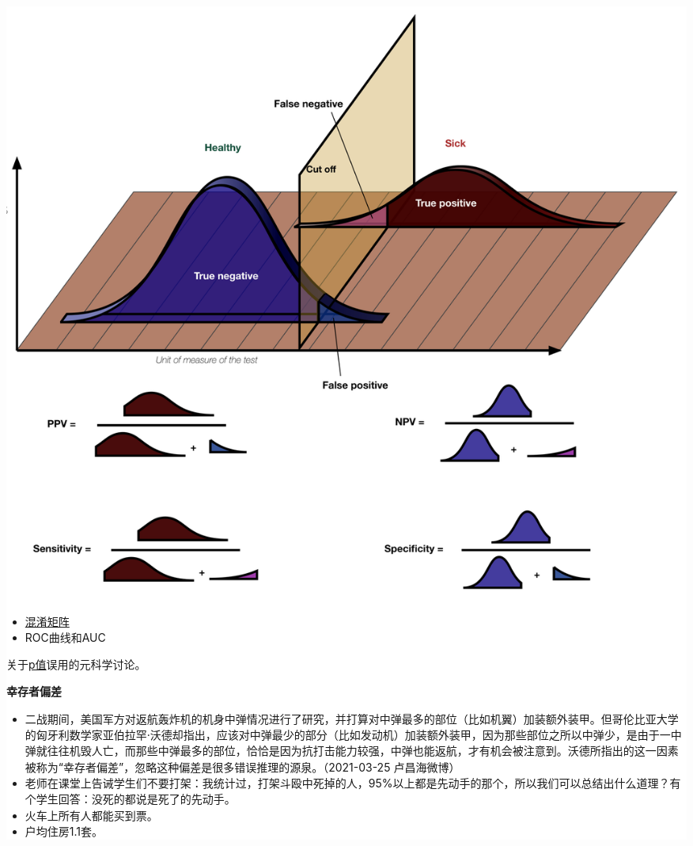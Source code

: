 ![灵敏度和特异度（[来源](https://upload.wikimedia.org/wikipedia/commons/1/17/PPV%2C_NPV%2C_Sensitivity_and_Specificity.svg)）](./image/G1/ppv-npv-sensitivity-and-specificity.svg)

- [混淆矩阵](https://en.wikipedia.org/wiki/Sensitivity_and_specificity)
- ROC曲线和AUC

关于[p值](https://zh.wikipedia.org/wiki/P%E5%80%BC)误用的元科学讨论。

**幸存者偏差**

- 二战期间，美国军方对返航轰炸机的机身中弹情况进行了研究，并打算对中弹最多的部位（比如机翼）加装额外装甲。但哥伦比亚大学的匈牙利数学家亚伯拉罕·沃德却指出，应该对中弹最少的部分（比如发动机）加装额外装甲，因为那些部位之所以中弹少，是由于一中弹就往往机毁人亡，而那些中弹最多的部位，恰恰是因为抗打击能力较强，中弹也能返航，才有机会被注意到。沃德所指出的这一因素被称为“幸存者偏差”，忽略这种偏差是很多错误推理的源泉。（2021-03-25 卢昌海微博）
- 老师在课堂上告诫学生们不要打架：我统计过，打架斗殴中死掉的人，95%以上都是先动手的那个，所以我们可以总结出什么道理？有个学生回答：没死的都说是死了的先动手。
- 火车上所有人都能买到票。
- 户均住房1.1套。
